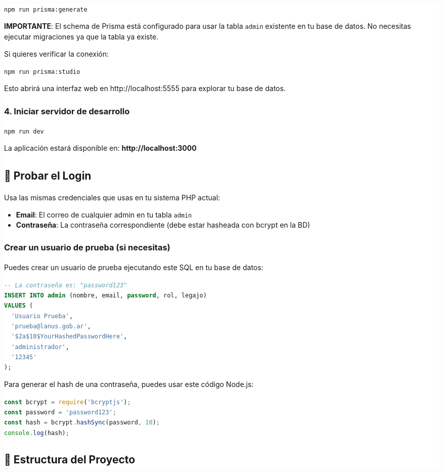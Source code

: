 ```bash
npm run prisma:generate
```

**IMPORTANTE**: El schema de Prisma está configurado para usar la tabla `admin` existente en tu base de datos. No necesitas ejecutar migraciones ya que la tabla ya existe.

Si quieres verificar la conexión:

```bash
npm run prisma:studio
```

Esto abrirá una interfaz web en http://localhost:5555 para explorar tu base de datos.

### 4. Iniciar servidor de desarrollo

```bash
npm run dev
```

La aplicación estará disponible en: **http://localhost:3000**

## 🔐 Probar el Login

Usa las mismas credenciales que usas en tu sistema PHP actual:

- **Email**: El correo de cualquier admin en tu tabla `admin`
- **Contraseña**: La contraseña correspondiente (debe estar hasheada con bcrypt en la BD)

### Crear un usuario de prueba (si necesitas)

Puedes crear un usuario de prueba ejecutando este SQL en tu base de datos:

```sql
-- La contraseña es: "password123"
INSERT INTO admin (nombre, email, password, rol, legajo) 
VALUES (
  'Usuario Prueba',
  'prueba@lanus.gob.ar',
  '$2a$10$YourHashedPasswordHere',
  'administrador',
  '12345'
);
```

Para generar el hash de una contraseña, puedes usar este código Node.js:

```javascript
const bcrypt = require('bcryptjs');
const password = 'password123';
const hash = bcrypt.hashSync(password, 10);
console.log(hash);
```

## 📁 Estructura del Proyecto
